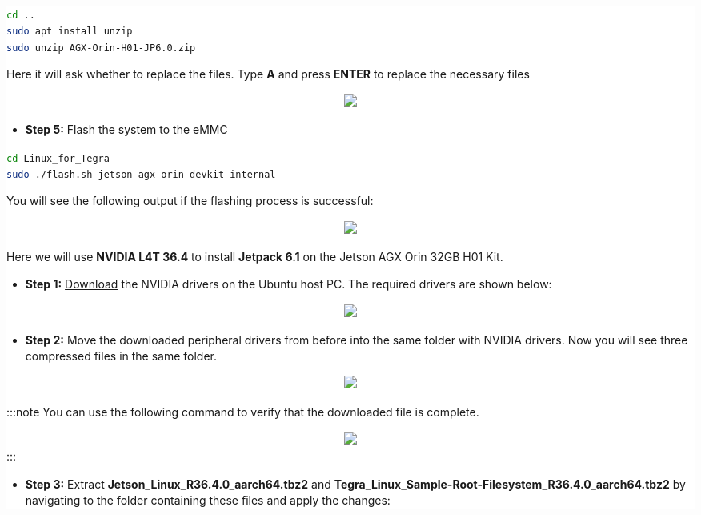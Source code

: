 ```sh
cd ..
sudo apt install unzip 
sudo unzip AGX-Orin-H01-JP6.0.zip
```

Here it will ask whether to replace the files. Type **A** and press **ENTER** to replace the necessary files

<div align="center">
  <img width ="800" src="https://files.seeedstudio.com/wiki/reComputer-Jetson/Orin-AGX-H01/extract_drivers.png"/>
</div>

- **Step 5:** Flash the system to the eMMC

```sh
cd Linux_for_Tegra
sudo ./flash.sh jetson-agx-orin-devkit internal
```

You will see the following output if the flashing process is successful:

<div align="center">
  <img width ="800" src="https://files.seeedstudio.com/wiki/reComputer-Jetson/Orin-AGX-H01/flash_successful.png"/>
</div>

</TabItem>

<TabItem value="JP6.1" label="JP6.1">

Here we will use **NVIDIA L4T 36.4** to install **Jetpack 6.1** on the Jetson AGX Orin 32GB H01 Kit.

- **Step 1:** [Download](https://developer.nvidia.com/embedded/jetson-linux-r3640) the NVIDIA drivers on the Ubuntu host PC. The required drivers are shown below:

<div align="center">
  <img width ="800" src="https://files.seeedstudio.com/wiki/Jetson-AGX-Orin-32GB-H01-Kit/2.jpg"/>
</div>

- **Step 2:** Move the downloaded peripheral drivers from before into the same folder with NVIDIA drivers. Now you will see three compressed files in the same folder.

<div align="center">
  <img width ="800" src="https://files.seeedstudio.com/wiki/reComputer-Jetson/Orin-AGX-H01/a605_jp6.1.png"/>
</div>

:::note
You can use the following command to verify that the downloaded file is complete.

<div align="center">
  <img width ="800" src="https://files.seeedstudio.com/wiki/reComputer-Jetson/Orin-AGX-H01/verify_download_file.webp"/>
</div>
:::

- **Step 3:** Extract **Jetson_Linux_R36.4.0_aarch64.tbz2** and **Tegra_Linux_Sample-Root-Filesystem_R36.4.0_aarch64.tbz2** by navigating to the folder containing these files and apply the changes:

